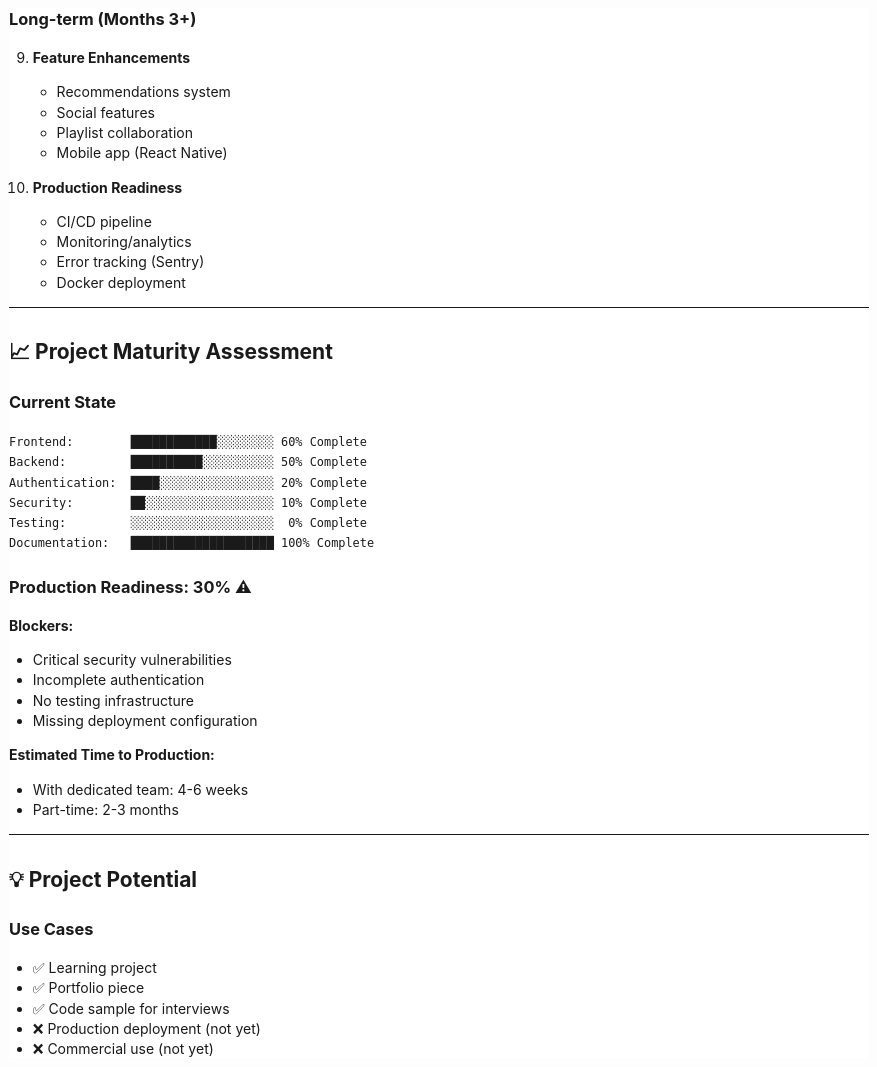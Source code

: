 ### Long-term (Months 3+)

9. **Feature Enhancements**
   - Recommendations system
   - Social features
   - Playlist collaboration
   - Mobile app (React Native)

10. **Production Readiness**
    - CI/CD pipeline
    - Monitoring/analytics
    - Error tracking (Sentry)
    - Docker deployment

---

## 📈 Project Maturity Assessment

### Current State
```
Frontend:        ████████████░░░░░░░░ 60% Complete
Backend:         ██████████░░░░░░░░░░ 50% Complete
Authentication:  ████░░░░░░░░░░░░░░░░ 20% Complete
Security:        ██░░░░░░░░░░░░░░░░░░ 10% Complete
Testing:         ░░░░░░░░░░░░░░░░░░░░  0% Complete
Documentation:   ████████████████████ 100% Complete
```

### Production Readiness: 30% ⚠️

**Blockers:**
- Critical security vulnerabilities
- Incomplete authentication
- No testing infrastructure
- Missing deployment configuration

**Estimated Time to Production:**
- With dedicated team: 4-6 weeks
- Part-time: 2-3 months

---

## 💡 Project Potential

### Use Cases
- ✅ Learning project
- ✅ Portfolio piece
- ✅ Code sample for interviews
- ❌ Production deployment (not yet)
- ❌ Commercial use (not yet)
